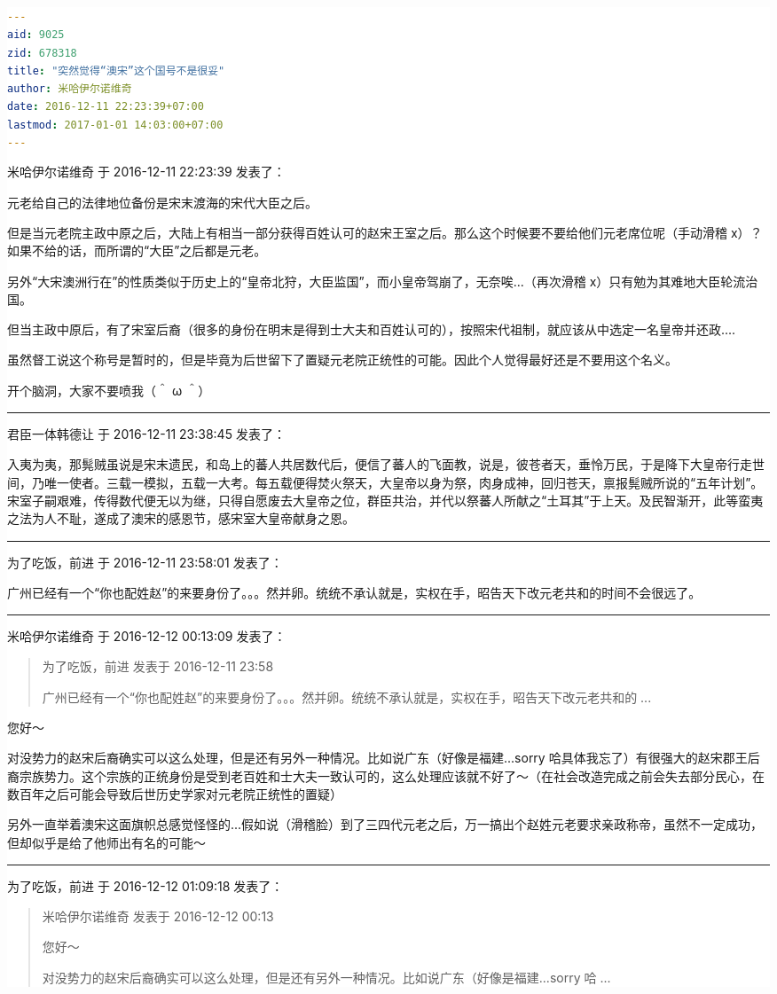 ```yaml
---
aid: 9025
zid: 678318
title: "突然觉得“澳宋”这个国号不是很妥"
author: 米哈伊尔诺维奇
date: 2016-12-11 22:23:39+07:00
lastmod: 2017-01-01 14:03:00+07:00
---
```


米哈伊尔诺维奇 于 2016-12-11 22:23:39 发表了：

元老给自己的法律地位备份是宋末渡海的宋代大臣之后。

但是当元老院主政中原之后，大陆上有相当一部分获得百姓认可的赵宋王室之后。那么这个时候要不要给他们元老席位呢（手动滑稽 x）？如果不给的话，而所谓的“大臣”之后都是元老。

另外“大宋澳洲行在”的性质类似于历史上的“皇帝北狩，大臣监国”，而小皇帝驾崩了，无奈唉...（再次滑稽 x）只有勉为其难地大臣轮流治国。

但当主政中原后，有了宋室后裔（很多的身份在明末是得到士大夫和百姓认可的），按照宋代祖制，就应该从中选定一名皇帝并还政....

虽然督工说这个称号是暂时的，但是毕竟为后世留下了置疑元老院正统性的可能。因此个人觉得最好还是不要用这个名义。

开个脑洞，大家不要喷我（＾ ω ＾）

---

君臣一体韩德让 于 2016-12-11 23:38:45 发表了：

入夷为夷，那髨贼虽说是宋末遗民，和岛上的蕃人共居数代后，便信了蕃人的飞面教，说是，彼苍者天，垂怜万民，于是降下大皇帝行走世间，乃唯一使者。三载一模拟，五载一大考。每五载便得焚火祭天，大皇帝以身为祭，肉身成神，回归苍天，禀报髨贼所说的“五年计划”。宋室子嗣艰难，传得数代便无以为继，只得自愿废去大皇帝之位，群臣共治，并代以祭蕃人所献之“土耳其”于上天。及民智渐开，此等蛮夷之法为人不耻，遂成了澳宋的感恩节，感宋室大皇帝献身之恩。

---

为了吃饭，前进 于 2016-12-11 23:58:01 发表了：

广州已经有一个“你也配姓赵”的来要身份了。。。然并卵。统统不承认就是，实权在手，昭告天下改元老共和的时间不会很远了。

---

米哈伊尔诺维奇 于 2016-12-12 00:13:09 发表了：

> 为了吃饭，前进 发表于 2016-12-11 23:58
>
> 广州已经有一个“你也配姓赵”的来要身份了。。。然并卵。统统不承认就是，实权在手，昭告天下改元老共和的 ...

您好～

对没势力的赵宋后裔确实可以这么处理，但是还有另外一种情况。比如说广东（好像是福建...sorry 哈具体我忘了）有很强大的赵宋郡王后裔宗族势力。这个宗族的正统身份是受到老百姓和士大夫一致认可的，这么处理应该就不好了～（在社会改造完成之前会失去部分民心，在数百年之后可能会导致后世历史学家对元老院正统性的置疑）

另外一直举着澳宋这面旗帜总感觉怪怪的...假如说（滑稽脸）到了三四代元老之后，万一搞出个赵姓元老要求亲政称帝，虽然不一定成功，但却似乎是给了他师出有名的可能～

---

为了吃饭，前进 于 2016-12-12 01:09:18 发表了：

> 米哈伊尔诺维奇 发表于 2016-12-12 00:13
>
> 您好～
>
> 对没势力的赵宋后裔确实可以这么处理，但是还有另外一种情况。比如说广东（好像是福建...sorry 哈 ...

